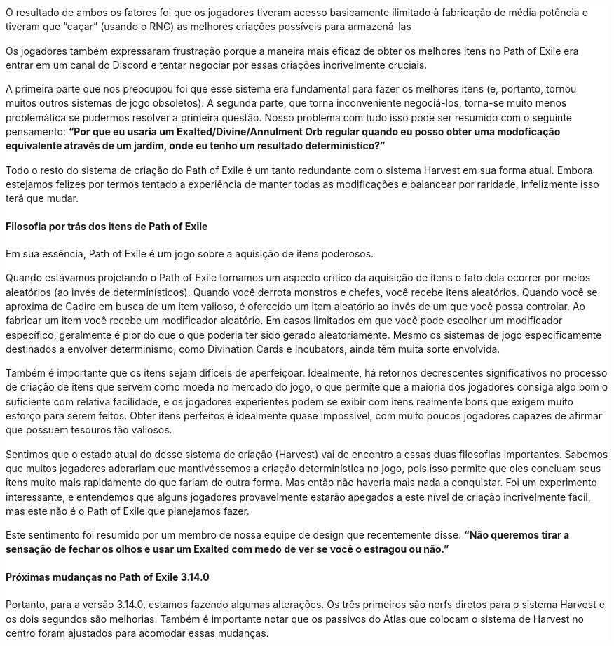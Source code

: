 O resultado de ambos os fatores foi que os jogadores tiveram acesso basicamente ilimitado à fabricação de média potência e tiveram que “caçar” (usando o RNG) as melhores criações possíveis para armazená-las

Os jogadores também expressaram frustração porque a maneira mais eficaz de obter os melhores itens no Path of Exile era entrar em um canal do Discord e tentar negociar por essas criações incrivelmente cruciais.

A primeira parte que nos preocupou foi que esse sistema era fundamental para fazer os melhores itens (e, portanto, tornou muitos outros sistemas de jogo obsoletos). A segunda parte, que torna inconveniente negociá-los, torna-se muito menos problemática se pudermos resolver a primeira questão. Nosso problema com tudo isso pode ser resumido com o seguinte pensamento: **“Por que eu usaria um Exalted/Divine/Annulment Orb regular quando eu posso obter uma modoficação equivalente através de um jardim, onde eu tenho um resultado determinístico?”**

Todo o resto do sistema de criação do Path of Exile é um tanto redundante com o sistema Harvest em sua forma atual. Embora estejamos felizes por termos tentado a experiência de manter todas as modificações e balancear por raridade, infelizmente isso terá que mudar.

#### **Filosofia por trás dos itens de Path of Exile**

Em sua essência, Path of Exile é um jogo sobre a aquisição de itens poderosos.

Quando estávamos projetando o Path of Exile tornamos um aspecto crítico da aquisição de itens o fato dela ocorrer por meios aleatórios (ao invés de determinísticos). Quando você derrota monstros e chefes, você recebe itens aleatórios. Quando você se aproxima de Cadiro em busca de um item valioso, é oferecido um item aleatório ao invés de um que você possa controlar. Ao fabricar um item você recebe um modificador aleatório. Em casos limitados em que você pode escolher um modificador específico, geralmente é pior do que o que poderia ter sido gerado aleatoriamente. Mesmo os sistemas de jogo especificamente destinados a envolver determinismo, como Divination Cards e Incubators, ainda têm muita sorte envolvida.

Também é importante que os itens sejam difíceis de aperfeiçoar. Idealmente, há retornos decrescentes significativos no processo de criação de itens que servem como moeda no mercado do jogo, o que permite que a maioria dos jogadores consiga algo bom o suficiente com relativa facilidade, e os jogadores experientes podem se exibir com itens realmente bons que exigem muito esforço para serem feitos. Obter itens perfeitos é idealmente quase impossível, com muito poucos jogadores capazes de afirmar que possuem tesouros tão valiosos.

Sentimos que o estado atual do desse sistema de criação (Harvest) vai de encontro a essas duas filosofias importantes. Sabemos que muitos jogadores adorariam que mantivéssemos a criação determinística no jogo, pois isso permite que eles concluam seus itens muito mais rapidamente do que fariam de outra forma. Mas então não haveria mais nada a conquistar. Foi um experimento interessante, e entendemos que alguns jogadores provavelmente estarão apegados a este nível de criação incrivelmente fácil, mas este não é o Path of Exile que planejamos fazer.

Este sentimento foi resumido por um membro de nossa equipe de design que recentemente disse: **“Não queremos tirar a sensação de fechar os olhos e usar um Exalted com medo de ver se você o estragou ou não.”**

#### **Próximas mudanças no Path of Exile 3.14.0**

Portanto, para a versão 3.14.0, estamos fazendo algumas alterações. Os três primeiros são nerfs diretos para o sistema Harvest e os dois segundos são melhorias. Também é importante notar que os passivos do Atlas que colocam o sistema de Harvest no centro foram ajustados para acomodar essas mudanças.
